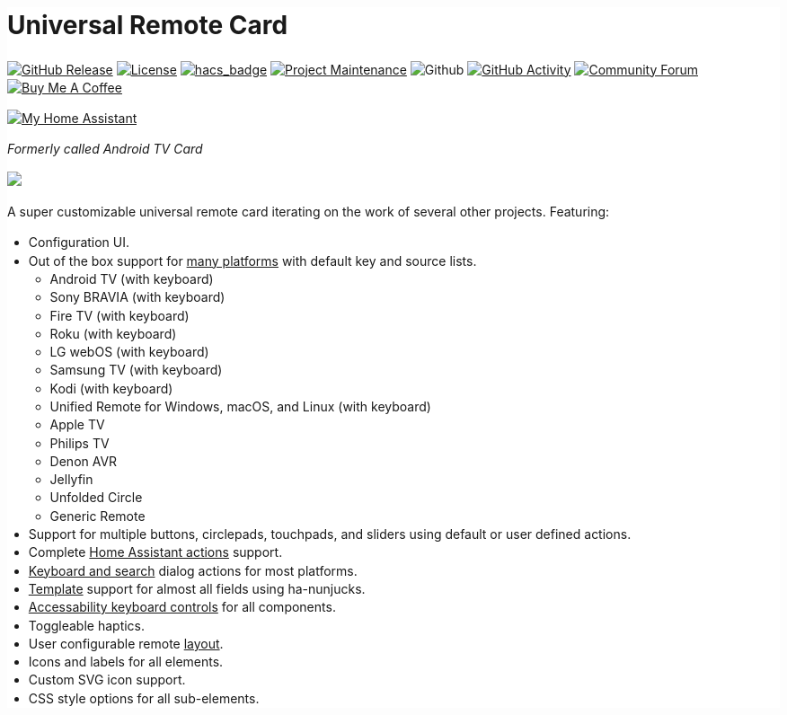# Universal Remote Card

[![GitHub Release](https://img.shields.io/github/release/Nerwyn/universal-remote-card.svg?style=for-the-badge)](https://github.com/nerwyn/universal-remote-card/releases)
[![License](https://img.shields.io/github/license/Nerwyn/universal-remote-card.svg?style=for-the-badge)](LICENSE)
[![hacs_badge](https://img.shields.io/badge/HACS-Default-blue.svg?style=for-the-badge)](https://github.com/hacs/default)
[![Project Maintenance](https://img.shields.io/badge/maintainer-Nerwyn-blue.svg?style=for-the-badge)](https://github.com/Nerwyn)
![Github](https://img.shields.io/github/followers/Nerwyn.svg?style=for-the-badge)
[![GitHub Activity](https://img.shields.io/github/last-commit/Nerwyn/universal-remote-card?style=for-the-badge)](https://github.com/Nerwyn/universal-remote-card/commits/main)
[![Community Forum](https://img.shields.io/badge/community-forum-brightgreen.svg?style=for-the-badge)](https://community.home-assistant.io/t/universal-remote-card-buttons-touchpads-sliders-and-keyboards-for-multiple-platforms/)
[![Buy Me A Coffee](https://img.shields.io/badge/donate-☕buy_me_a_coffee-yellow.svg?style=for-the-badge)](https://www.buymeacoffee.com/nerwyn)

[![My Home Assistant](https://my.home-assistant.io/badges/hacs_repository.svg)](https://my.home-assistant.io/redirect/hacs_repository/?repository=universal-remote-card&owner=Nerwyn&category=Plugin)

_Formerly called Android TV Card_

<img src="https://raw.githubusercontent.com/Nerwyn/universal-remote-card/main/assets/screenshot.png" width="300"/>

A super customizable universal remote card iterating on the work of several other projects. Featuring:

- Configuration UI.
- Out of the box support for [many platforms](#media-platform-and-entity-ids) with default key and source lists.
  - Android TV (with keyboard)
  - Sony BRAVIA (with keyboard)
  - Fire TV (with keyboard)
  - Roku (with keyboard)
  - LG webOS (with keyboard)
  - Samsung TV (with keyboard)
  - Kodi (with keyboard)
  - Unified Remote for Windows, macOS, and Linux (with keyboard)
  - Apple TV
  - Philips TV
  - Denon AVR
  - Jellyfin
  - Unfolded Circle
  - Generic Remote
- Support for multiple buttons, circlepads, touchpads, and sliders using default or user defined actions.
- Complete [Home Assistant actions](https://www.home-assistant.io/dashboards/actions/) support.
- [Keyboard and search](#keyboard-and-search) dialog actions for most platforms.
- [Template](#a-note-on-templating) support for almost all fields using ha-nunjucks.
- [Accessability keyboard controls](#keyboard-interactions-and-accessability) for all components.
- Toggleable haptics.
- User configurable remote [layout](#layout).
- Icons and labels for all elements.
- Custom SVG icon support.
- CSS style options for all sub-elements.
